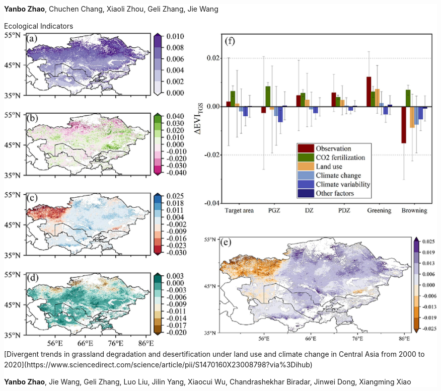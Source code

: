 **Yanbo Zhao**, Chuchen Chang, Xiaoli Zhou, Geli Zhang, Jie Wang
</div>
</div>

<div class='paper-box'>
<div class='paper-box-image'><div class="badge">Ecological Indicators</div><div><img src='images/CA.png' alt="sym" width="100%"></div></div>
<div class='paper-box-text' markdown="1">
[Divergent trends in grassland degradation and desertification under land use and climate change in Central Asia from 2000 to 2020](https://www.sciencedirect.com/science/article/pii/S1470160X23008798?via%3Dihub)

**Yanbo Zhao**, Jie Wang, Geli Zhang, Luo Liu, Jilin Yang, Xiaocui Wu, Chandrashekhar Biradar, Jinwei Dong, Xiangming Xiao
</div>
</div>

<div class='paper-box'>
